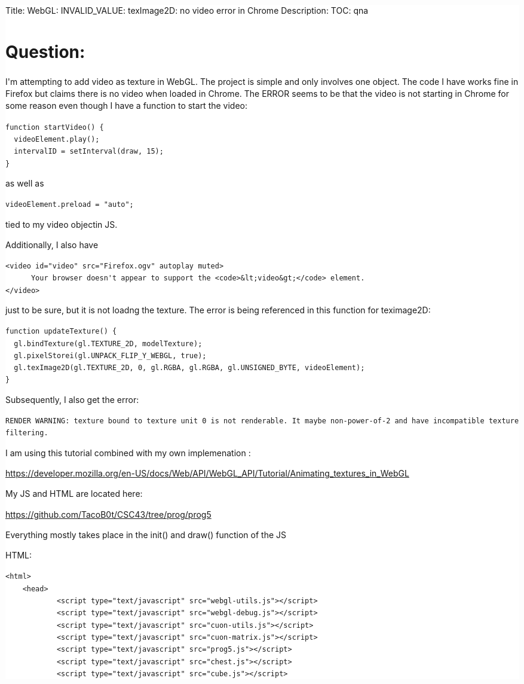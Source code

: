 Title: WebGL: INVALID_VALUE: texImage2D: no video error in Chrome
Description:
TOC: qna

# Question:

I'm attempting to add video as texture in WebGL. The project is simple and only involves one object. The code I have works fine in Firefox but claims there is no video when loaded in Chrome. The ERROR seems to be that the video is not starting in Chrome for some reason even though I have a function to start the video:

    function startVideo() {
      videoElement.play();
      intervalID = setInterval(draw, 15);
    }

as well as 

    videoElement.preload = "auto";

tied to my video objectin JS. 

Additionally, I also have 

    <video id="video" src="Firefox.ogv" autoplay muted>
          Your browser doesn't appear to support the <code>&lt;video&gt;</code> element.
    </video>

just to be sure, but it is not loadng the texture. The error is being referenced in this function for teximage2D:

    function updateTexture() {
      gl.bindTexture(gl.TEXTURE_2D, modelTexture);
      gl.pixelStorei(gl.UNPACK_FLIP_Y_WEBGL, true);
      gl.texImage2D(gl.TEXTURE_2D, 0, gl.RGBA, gl.RGBA, gl.UNSIGNED_BYTE, videoElement);
    } 

Subsequently, I also get the error:

    RENDER WARNING: texture bound to texture unit 0 is not renderable. It maybe non-power-of-2 and have incompatible texture filtering.

I am using this tutorial combined with my own implemenation : 

https://developer.mozilla.org/en-US/docs/Web/API/WebGL_API/Tutorial/Animating_textures_in_WebGL

My JS and HTML are located here:

https://github.com/TacoB0t/CSC43/tree/prog/prog5

Everything mostly takes place in the init() and draw() function of the JS

HTML:

    <html>
        <head>
                <script type="text/javascript" src="webgl-utils.js"></script>
                <script type="text/javascript" src="webgl-debug.js"></script>
                <script type="text/javascript" src="cuon-utils.js"></script>
                <script type="text/javascript" src="cuon-matrix.js"></script>
                <script type="text/javascript" src="prog5.js"></script>
                <script type="text/javascript" src="chest.js"></script>
                <script type="text/javascript" src="cube.js"></script>
    